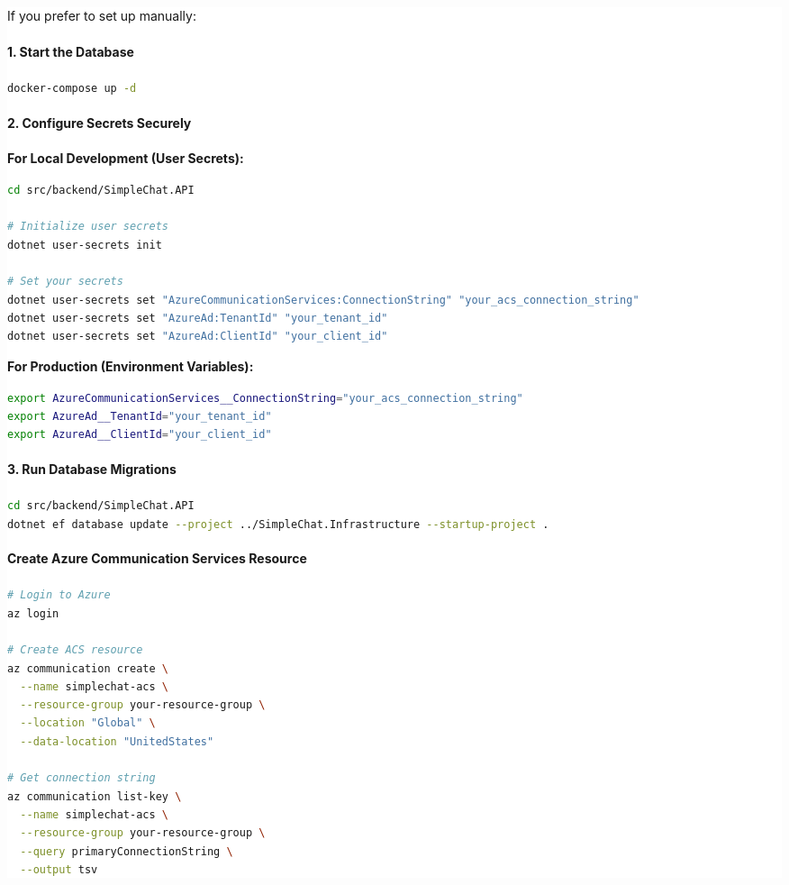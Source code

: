 If you prefer to set up manually:

#### 1. Start the Database

```bash
docker-compose up -d
```

#### 2. Configure Secrets Securely

**For Local Development (User Secrets):**

```bash
cd src/backend/SimpleChat.API

# Initialize user secrets
dotnet user-secrets init

# Set your secrets
dotnet user-secrets set "AzureCommunicationServices:ConnectionString" "your_acs_connection_string"
dotnet user-secrets set "AzureAd:TenantId" "your_tenant_id"
dotnet user-secrets set "AzureAd:ClientId" "your_client_id"
```

**For Production (Environment Variables):**

```bash
export AzureCommunicationServices__ConnectionString="your_acs_connection_string"
export AzureAd__TenantId="your_tenant_id"
export AzureAd__ClientId="your_client_id"
```

#### 3. Run Database Migrations

```bash
cd src/backend/SimpleChat.API
dotnet ef database update --project ../SimpleChat.Infrastructure --startup-project .
```

#### Create Azure Communication Services Resource

```bash
# Login to Azure
az login

# Create ACS resource
az communication create \
  --name simplechat-acs \
  --resource-group your-resource-group \
  --location "Global" \
  --data-location "UnitedStates"

# Get connection string
az communication list-key \
  --name simplechat-acs \
  --resource-group your-resource-group \
  --query primaryConnectionString \
  --output tsv
```
